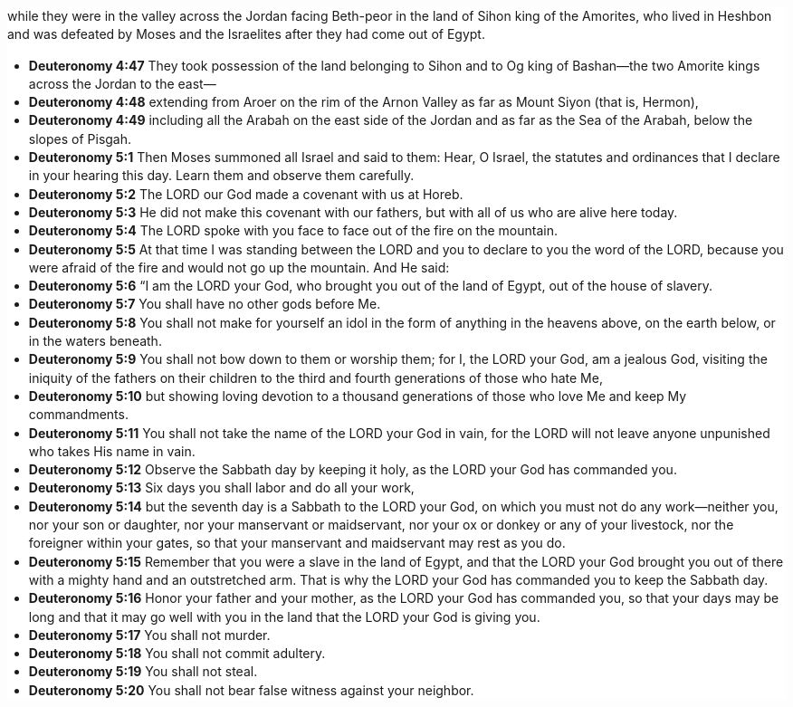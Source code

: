 while they were in the valley across the Jordan facing Beth-peor in the land of Sihon king of the Amorites, who lived in Heshbon and was defeated by Moses and the Israelites after they had come out of Egypt.
- **Deuteronomy 4:47**
They took possession of the land belonging to Sihon and to Og king of Bashan—the two Amorite kings across the Jordan to the east—
- **Deuteronomy 4:48**
extending from Aroer on the rim of the Arnon Valley as far as Mount Siyon (that is, Hermon),
- **Deuteronomy 4:49**
including all the Arabah on the east side of the Jordan and as far as the Sea of the Arabah, below the slopes of Pisgah.
- **Deuteronomy 5:1**
Then Moses summoned all Israel and said to them: Hear, O Israel, the statutes and ordinances that I declare in your hearing this day. Learn them and observe them carefully.
- **Deuteronomy 5:2**
The LORD our God made a covenant with us at Horeb.
- **Deuteronomy 5:3**
He did not make this covenant with our fathers, but with all of us who are alive here today.
- **Deuteronomy 5:4**
The LORD spoke with you face to face out of the fire on the mountain.
- **Deuteronomy 5:5**
At that time I was standing between the LORD and you to declare to you the word of the LORD, because you were afraid of the fire and would not go up the mountain. And He said:
- **Deuteronomy 5:6**
“I am the LORD your God, who brought you out of the land of Egypt, out of the house of slavery.
- **Deuteronomy 5:7**
You shall have no other gods before Me.
- **Deuteronomy 5:8**
You shall not make for yourself an idol in the form of anything in the heavens above, on the earth below, or in the waters beneath.
- **Deuteronomy 5:9**
You shall not bow down to them or worship them; for I, the LORD your God, am a jealous God, visiting the iniquity of the fathers on their children to the third and fourth generations of those who hate Me,
- **Deuteronomy 5:10**
but showing loving devotion to a thousand generations of those who love Me and keep My commandments.
- **Deuteronomy 5:11**
You shall not take the name of the LORD your God in vain, for the LORD will not leave anyone unpunished who takes His name in vain.
- **Deuteronomy 5:12**
Observe the Sabbath day by keeping it holy, as the LORD your God has commanded you.
- **Deuteronomy 5:13**
Six days you shall labor and do all your work,
- **Deuteronomy 5:14**
but the seventh day is a Sabbath to the LORD your God, on which you must not do any work—neither you, nor your son or daughter, nor your manservant or maidservant, nor your ox or donkey or any of your livestock, nor the foreigner within your gates, so that your manservant and maidservant may rest as you do.
- **Deuteronomy 5:15**
Remember that you were a slave in the land of Egypt, and that the LORD your God brought you out of there with a mighty hand and an outstretched arm. That is why the LORD your God has commanded you to keep the Sabbath day.
- **Deuteronomy 5:16**
Honor your father and your mother, as the LORD your God has commanded you, so that your days may be long and that it may go well with you in the land that the LORD your God is giving you.
- **Deuteronomy 5:17**
You shall not murder.
- **Deuteronomy 5:18**
You shall not commit adultery.
- **Deuteronomy 5:19**
You shall not steal.
- **Deuteronomy 5:20**
You shall not bear false witness against your neighbor.